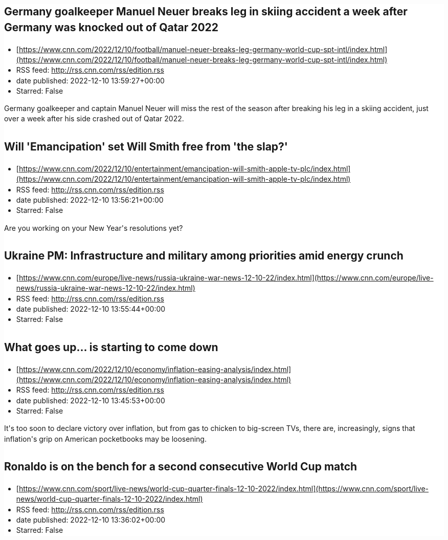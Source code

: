 

## Germany goalkeeper Manuel Neuer breaks leg in skiing accident a week after Germany was knocked out of Qatar 2022
 - [https://www.cnn.com/2022/12/10/football/manuel-neuer-breaks-leg-germany-world-cup-spt-intl/index.html](https://www.cnn.com/2022/12/10/football/manuel-neuer-breaks-leg-germany-world-cup-spt-intl/index.html)
 - RSS feed: http://rss.cnn.com/rss/edition.rss
 - date published: 2022-12-10 13:59:27+00:00
 - Starred: False

Germany goalkeeper and captain Manuel Neuer will miss the rest of the season after breaking his leg in a skiing accident, just over a week after his side crashed out of Qatar 2022.

## Will 'Emancipation' set Will Smith free from 'the slap?'
 - [https://www.cnn.com/2022/12/10/entertainment/emancipation-will-smith-apple-tv-plc/index.html](https://www.cnn.com/2022/12/10/entertainment/emancipation-will-smith-apple-tv-plc/index.html)
 - RSS feed: http://rss.cnn.com/rss/edition.rss
 - date published: 2022-12-10 13:56:21+00:00
 - Starred: False

Are you working on your New Year's resolutions yet?

## Ukraine PM: Infrastructure and military among priorities amid energy crunch
 - [https://www.cnn.com/europe/live-news/russia-ukraine-war-news-12-10-22/index.html](https://www.cnn.com/europe/live-news/russia-ukraine-war-news-12-10-22/index.html)
 - RSS feed: http://rss.cnn.com/rss/edition.rss
 - date published: 2022-12-10 13:55:44+00:00
 - Starred: False



## What goes up... is starting to come down
 - [https://www.cnn.com/2022/12/10/economy/inflation-easing-analysis/index.html](https://www.cnn.com/2022/12/10/economy/inflation-easing-analysis/index.html)
 - RSS feed: http://rss.cnn.com/rss/edition.rss
 - date published: 2022-12-10 13:45:53+00:00
 - Starred: False

It's too soon to declare victory over inflation, but from gas to chicken to big-screen TVs, there are, increasingly, signs that inflation's grip on American pocketbooks may be loosening.

## Ronaldo is on the bench for a second consecutive World Cup match
 - [https://www.cnn.com/sport/live-news/world-cup-quarter-finals-12-10-2022/index.html](https://www.cnn.com/sport/live-news/world-cup-quarter-finals-12-10-2022/index.html)
 - RSS feed: http://rss.cnn.com/rss/edition.rss
 - date published: 2022-12-10 13:36:02+00:00
 - Starred: False
